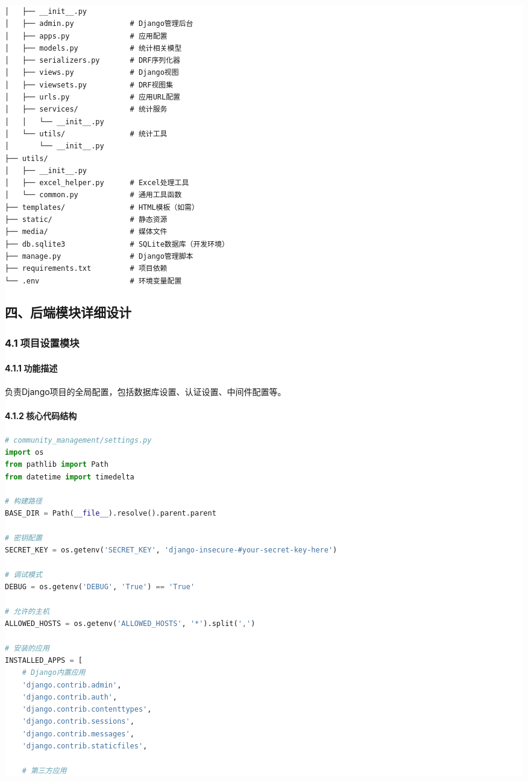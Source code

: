 ```
│   ├── __init__.py
│   ├── admin.py             # Django管理后台
│   ├── apps.py              # 应用配置
│   ├── models.py            # 统计相关模型
│   ├── serializers.py       # DRF序列化器
│   ├── views.py             # Django视图
│   ├── viewsets.py          # DRF视图集
│   ├── urls.py              # 应用URL配置
│   ├── services/            # 统计服务
│   │   └── __init__.py
│   └── utils/               # 统计工具
│       └── __init__.py
├── utils/
│   ├── __init__.py
│   ├── excel_helper.py      # Excel处理工具
│   └── common.py            # 通用工具函数
├── templates/               # HTML模板（如需）
├── static/                  # 静态资源
├── media/                   # 媒体文件
├── db.sqlite3               # SQLite数据库（开发环境）
├── manage.py                # Django管理脚本
├── requirements.txt         # 项目依赖
└── .env                     # 环境变量配置
```

## 四、后端模块详细设计

### 4.1 项目设置模块

#### 4.1.1 功能描述
负责Django项目的全局配置，包括数据库设置、认证设置、中间件配置等。

#### 4.1.2 核心代码结构
```python
# community_management/settings.py
import os
from pathlib import Path
from datetime import timedelta

# 构建路径
BASE_DIR = Path(__file__).resolve().parent.parent

# 密钥配置
SECRET_KEY = os.getenv('SECRET_KEY', 'django-insecure-#your-secret-key-here')

# 调试模式
DEBUG = os.getenv('DEBUG', 'True') == 'True'

# 允许的主机
ALLOWED_HOSTS = os.getenv('ALLOWED_HOSTS', '*').split(',')

# 安装的应用
INSTALLED_APPS = [
    # Django内置应用
    'django.contrib.admin',
    'django.contrib.auth',
    'django.contrib.contenttypes',
    'django.contrib.sessions',
    'django.contrib.messages',
    'django.contrib.staticfiles',
    
    # 第三方应用
```